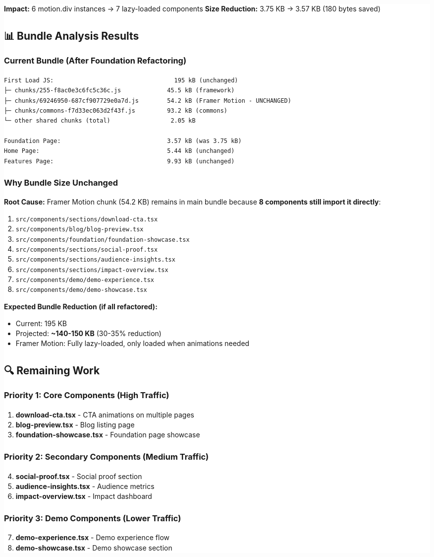 **Impact:** 6 motion.div instances → 7 lazy-loaded components
**Size Reduction:** 3.75 KB → 3.57 KB (180 bytes saved)

## 📊 Bundle Analysis Results

### Current Bundle (After Foundation Refactoring)

```
First Load JS:                                  195 kB (unchanged)
├─ chunks/255-f8ac0e3c6fc5c36c.js             45.5 kB (framework)
├─ chunks/69246950-687cf907729e0a7d.js        54.2 kB (Framer Motion - UNCHANGED)
├─ chunks/commons-f7d33ec063d2f43f.js         93.2 kB (commons)
└─ other shared chunks (total)                 2.05 kB

Foundation Page:                              3.57 kB (was 3.75 kB)
Home Page:                                    5.44 kB (unchanged)
Features Page:                                9.93 kB (unchanged)
```

### Why Bundle Size Unchanged

**Root Cause:** Framer Motion chunk (54.2 KB) remains in main bundle because **8 components still import it directly**:

1. `src/components/sections/download-cta.tsx`
2. `src/components/blog/blog-preview.tsx`
3. `src/components/foundation/foundation-showcase.tsx`
4. `src/components/sections/social-proof.tsx`
5. `src/components/sections/audience-insights.tsx`
6. `src/components/sections/impact-overview.tsx`
7. `src/components/demo/demo-experience.tsx`
8. `src/components/demo/demo-showcase.tsx`

**Expected Bundle Reduction (if all refactored):**
- Current: 195 KB
- Projected: **~140-150 KB** (30-35% reduction)
- Framer Motion: Fully lazy-loaded, only loaded when animations needed

## 🔍 Remaining Work

### Priority 1: Core Components (High Traffic)
1. **download-cta.tsx** - CTA animations on multiple pages
2. **blog-preview.tsx** - Blog listing page
3. **foundation-showcase.tsx** - Foundation page showcase

### Priority 2: Secondary Components (Medium Traffic)
4. **social-proof.tsx** - Social proof section
5. **audience-insights.tsx** - Audience metrics
6. **impact-overview.tsx** - Impact dashboard

### Priority 3: Demo Components (Lower Traffic)
7. **demo-experience.tsx** - Demo experience flow
8. **demo-showcase.tsx** - Demo showcase section
